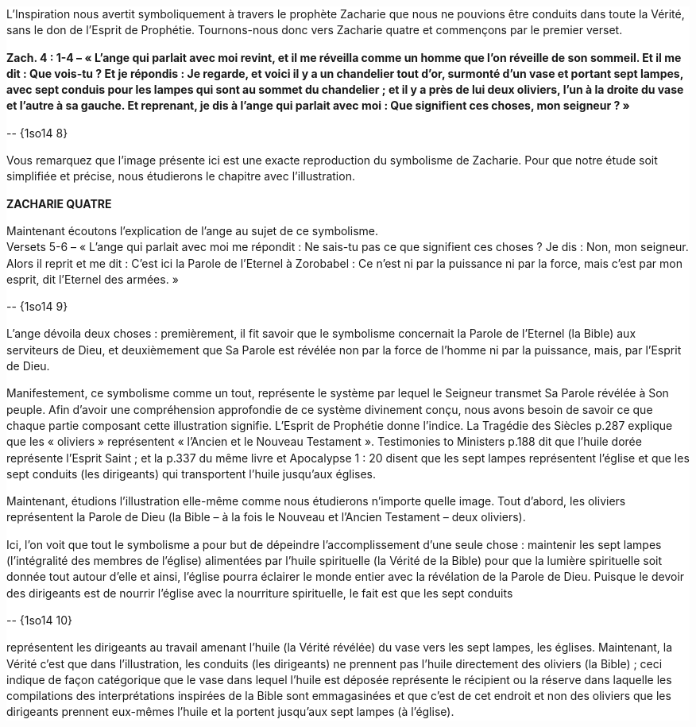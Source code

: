 L’Inspiration nous avertit symboliquement à travers le prophète Zacharie que nous ne pouvions être conduits dans toute la Vérité, sans le don de l’Esprit de Prophétie. Tournons-nous donc vers Zacharie quatre et commençons par le premier verset.

**Zach. 4 : 1-4 – « L’ange qui parlait avec moi revint, et il me réveilla comme un homme que l’on réveille de son sommeil. Et il me dit : Que vois-tu ? Et je répondis : Je regarde, et voici il y a un chandelier tout d’or, surmonté d’un vase et portant sept lampes, avec sept conduis pour les lampes qui sont au sommet du chandelier ; et il y a près de lui deux oliviers, l’un à la droite du vase et l’autre à sa gauche. Et reprenant, je dis à l’ange qui parlait avec moi : Que signifient ces choses, mon seigneur ? »**

 -- {1so14 8}   
  
  Vous remarquez que l’image présente ici est une exacte reproduction du symbolisme de Zacharie. Pour que notre étude soit simplifiée et précise, nous étudierons le chapitre avec l’illustration.

**ZACHARIE QUATRE**

Maintenant écoutons l’explication de l’ange au sujet de ce symbolisme.   
Versets 5-6 – « L’ange qui parlait avec moi me répondit : Ne sais-tu pas ce que signifient ces choses ? Je dis : Non, mon seigneur. Alors il reprit et me dit : C’est ici la Parole de l’Eternel à Zorobabel : Ce n’est ni par la puissance ni par la force, mais c’est par mon esprit, dit l’Eternel des armées. »

 -- {1so14 9}   
  
  L’ange dévoila deux choses : premièrement, il fit savoir que le symbolisme concernait la Parole de l’Eternel (la Bible) aux serviteurs de Dieu, et deuxièmement que Sa Parole est révélée non par la force de l’homme ni par la puissance, mais, par l’Esprit de Dieu.

Manifestement, ce symbolisme comme un tout, représente le système par lequel le Seigneur transmet Sa Parole révélée à Son peuple. Afin d’avoir une compréhension approfondie de ce système divinement conçu, nous avons besoin de savoir ce que chaque partie composant cette illustration signifie. L’Esprit de Prophétie donne l’indice. La Tragédie des Siècles p.287 explique que les « oliviers » représentent « l’Ancien et le Nouveau Testament ». Testimonies to Ministers p.188 dit que l’huile dorée représente l’Esprit Saint ; et la p.337 du même livre et Apocalypse 1 : 20 disent que les sept lampes représentent l’église et que les sept conduits (les dirigeants) qui transportent l’huile jusqu’aux églises.

Maintenant, étudions l’illustration elle-même comme nous étudierons n’importe quelle image. Tout d’abord, les oliviers représentent la Parole de Dieu (la Bible – à la fois le Nouveau et l’Ancien Testament – deux oliviers).

Ici, l’on voit que tout le symbolisme a pour but de dépeindre l’accomplissement d’une seule chose : maintenir les sept lampes (l’intégralité des membres de l’église) alimentées par l’huile spirituelle (la Vérité de la Bible) pour que la lumière spirituelle soit donnée tout autour d’elle et ainsi, l’église pourra éclairer le monde entier avec la révélation de la Parole de Dieu. Puisque le devoir des dirigeants est de nourrir l’église avec la nourriture spirituelle, le fait est que les sept conduits

 -- {1so14 10}   
  
  représentent les dirigeants au travail amenant l’huile (la Vérité révélée) du vase vers les sept lampes, les églises. Maintenant, la Vérité c’est que dans l’illustration, les conduits (les dirigeants) ne prennent pas l’huile directement des oliviers (la Bible) ; ceci indique de façon catégorique que le vase dans lequel l’huile est déposée représente le récipient ou la réserve dans laquelle les compilations des interprétations inspirées de la Bible sont emmagasinées et que c’est de cet endroit et non des oliviers que les dirigeants prennent eux-mêmes l’huile et la portent jusqu’aux sept lampes (à l’église).
